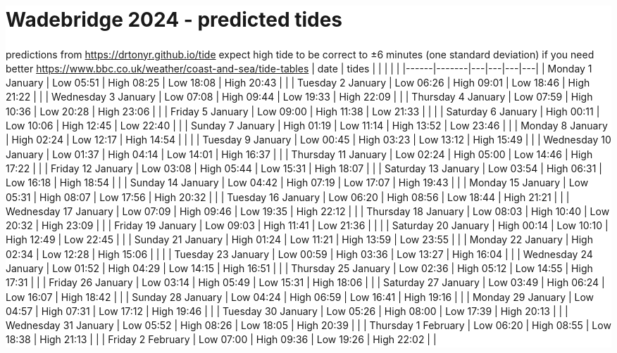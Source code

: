 # Wadebridge 2024 - predicted tides
predictions from https://drtonyr.github.io/tide
expect high tide to be correct to ±6 minutes (one standard deviation)
if you need better https://www.bbc.co.uk/weather/coast-and-sea/tide-tables
| date | tides |   |   |   |   |
|------|-------|---|---|---|---|
| Monday 1 January | Low 05:51 | High 08:25 | Low 18:08 | High 20:43 |  |
| Tuesday 2 January | Low 06:26 | High 09:01 | Low 18:46 | High 21:22 |  |
| Wednesday 3 January | Low 07:08 | High 09:44 | Low 19:33 | High 22:09 |  |
| Thursday 4 January | Low 07:59 | High 10:36 | Low 20:28 | High 23:06 |  |
| Friday 5 January | Low 09:00 | High 11:38 | Low 21:33 |  |  |
| Saturday 6 January | High 00:11 | Low 10:06 | High 12:45 | Low 22:40 |  |
| Sunday 7 January | High 01:19 | Low 11:14 | High 13:52 | Low 23:46 |  |
| Monday 8 January | High 02:24 | Low 12:17 | High 14:54 |  |  |
| Tuesday 9 January | Low 00:45 | High 03:23 | Low 13:12 | High 15:49 |  |
| Wednesday 10 January | Low 01:37 | High 04:14 | Low 14:01 | High 16:37 |  |
| Thursday 11 January | Low 02:24 | High 05:00 | Low 14:46 | High 17:22 |  |
| Friday 12 January | Low 03:08 | High 05:44 | Low 15:31 | High 18:07 |  |
| Saturday 13 January | Low 03:54 | High 06:31 | Low 16:18 | High 18:54 |  |
| Sunday 14 January | Low 04:42 | High 07:19 | Low 17:07 | High 19:43 |  |
| Monday 15 January | Low 05:31 | High 08:07 | Low 17:56 | High 20:32 |  |
| Tuesday 16 January | Low 06:20 | High 08:56 | Low 18:44 | High 21:21 |  |
| Wednesday 17 January | Low 07:09 | High 09:46 | Low 19:35 | High 22:12 |  |
| Thursday 18 January | Low 08:03 | High 10:40 | Low 20:32 | High 23:09 |  |
| Friday 19 January | Low 09:03 | High 11:41 | Low 21:36 |  |  |
| Saturday 20 January | High 00:14 | Low 10:10 | High 12:49 | Low 22:45 |  |
| Sunday 21 January | High 01:24 | Low 11:21 | High 13:59 | Low 23:55 |  |
| Monday 22 January | High 02:34 | Low 12:28 | High 15:06 |  |  |
| Tuesday 23 January | Low 00:59 | High 03:36 | Low 13:27 | High 16:04 |  |
| Wednesday 24 January | Low 01:52 | High 04:29 | Low 14:15 | High 16:51 |  |
| Thursday 25 January | Low 02:36 | High 05:12 | Low 14:55 | High 17:31 |  |
| Friday 26 January | Low 03:14 | High 05:49 | Low 15:31 | High 18:06 |  |
| Saturday 27 January | Low 03:49 | High 06:24 | Low 16:07 | High 18:42 |  |
| Sunday 28 January | Low 04:24 | High 06:59 | Low 16:41 | High 19:16 |  |
| Monday 29 January | Low 04:57 | High 07:31 | Low 17:12 | High 19:46 |  |
| Tuesday 30 January | Low 05:26 | High 08:00 | Low 17:39 | High 20:13 |  |
| Wednesday 31 January | Low 05:52 | High 08:26 | Low 18:05 | High 20:39 |  |
| Thursday 1 February | Low 06:20 | High 08:55 | Low 18:38 | High 21:13 |  |
| Friday 2 February | Low 07:00 | High 09:36 | Low 19:26 | High 22:02 |  |